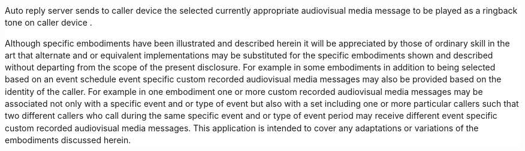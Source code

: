 Auto reply server sends to caller device the selected currently appropriate audiovisual media message to be played as a ringback tone on caller device .

Although specific embodiments have been illustrated and described herein it will be appreciated by those of ordinary skill in the art that alternate and or equivalent implementations may be substituted for the specific embodiments shown and described without departing from the scope of the present disclosure. For example in some embodiments in addition to being selected based on an event schedule event specific custom recorded audiovisual media messages may also be provided based on the identity of the caller. For example in one embodiment one or more custom recorded audiovisual media messages may be associated not only with a specific event and or type of event but also with a set including one or more particular callers such that two different callers who call during the same specific event and or type of event period may receive different event specific custom recorded audiovisual media messages. This application is intended to cover any adaptations or variations of the embodiments discussed herein.

